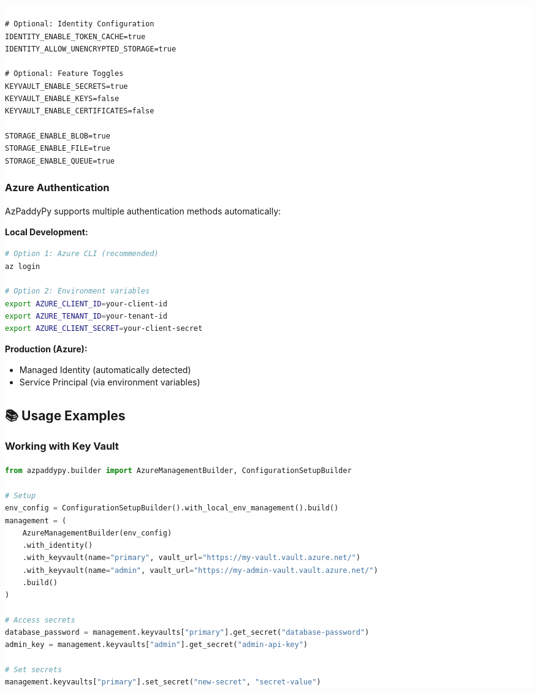 ```env

# Optional: Identity Configuration
IDENTITY_ENABLE_TOKEN_CACHE=true
IDENTITY_ALLOW_UNENCRYPTED_STORAGE=true

# Optional: Feature Toggles
KEYVAULT_ENABLE_SECRETS=true
KEYVAULT_ENABLE_KEYS=false
KEYVAULT_ENABLE_CERTIFICATES=false

STORAGE_ENABLE_BLOB=true
STORAGE_ENABLE_FILE=true  
STORAGE_ENABLE_QUEUE=true
```

### Azure Authentication

AzPaddyPy supports multiple authentication methods automatically:

**Local Development:**
```bash
# Option 1: Azure CLI (recommended)
az login

# Option 2: Environment variables
export AZURE_CLIENT_ID=your-client-id
export AZURE_TENANT_ID=your-tenant-id  
export AZURE_CLIENT_SECRET=your-client-secret
```

**Production (Azure):**
- Managed Identity (automatically detected)
- Service Principal (via environment variables)

## 📚 Usage Examples

### Working with Key Vault

```python
from azpaddypy.builder import AzureManagementBuilder, ConfigurationSetupBuilder

# Setup
env_config = ConfigurationSetupBuilder().with_local_env_management().build()
management = (
    AzureManagementBuilder(env_config)
    .with_identity()
    .with_keyvault(name="primary", vault_url="https://my-vault.vault.azure.net/")
    .with_keyvault(name="admin", vault_url="https://my-admin-vault.vault.azure.net/")
    .build()
)

# Access secrets
database_password = management.keyvaults["primary"].get_secret("database-password")
admin_key = management.keyvaults["admin"].get_secret("admin-api-key")

# Set secrets
management.keyvaults["primary"].set_secret("new-secret", "secret-value")
```
